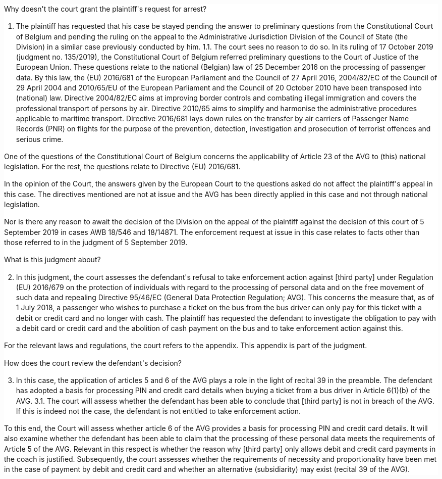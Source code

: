 Why doesn't the court grant the plaintiff's request for arrest?

1. The plaintiff has requested that his case be stayed pending the answer to preliminary questions from the Constitutional Court of Belgium and pending the ruling on the appeal to the Administrative Jurisdiction Division of the Council of State (the Division) in a similar case previously conducted by him.
1.1. The court sees no reason to do so. In its ruling of 17 October 2019 (judgment no. 135/2019), the Constitutional Court of Belgium referred preliminary questions to the Court of Justice of the European Union. These questions relate to the national (Belgian) law of 25 December 2016 on the processing of passenger data. By this law, the (EU) 2016/681 of the European Parliament and the Council of 27 April 2016, 2004/82/EC of the Council of 29 April 2004 and 2010/65/EU of the European Parliament and the Council of 20 October 2010 have been transposed into (national) law. Directive 2004/82/EC aims at improving border controls and combating illegal immigration and covers the professional transport of persons by air. Directive 2010/65 aims to simplify and harmonise the administrative procedures applicable to maritime transport. Directive 2016/681 lays down rules on the transfer by air carriers of Passenger Name Records (PNR) on flights for the purpose of the prevention, detection, investigation and prosecution of terrorist offences and serious crime.

One of the questions of the Constitutional Court of Belgium concerns the applicability of Article 23 of the AVG to (this) national legislation. For the rest, the questions relate to Directive (EU) 2016/681.

In the opinion of the Court, the answers given by the European Court to the questions asked do not affect the plaintiff's appeal in this case. The directives mentioned are not at issue and the AVG has been directly applied in this case and not through national legislation.

Nor is there any reason to await the decision of the Division on the appeal of the plaintiff against the decision of this court of 5 September 2019 in cases AWB 18/546 and 18/14871. The enforcement request at issue in this case relates to facts other than those referred to in the judgment of 5 September 2019.

What is this judgment about?

2. In this judgment, the court assesses the defendant's refusal to take enforcement action against \[third party\] under Regulation (EU) 2016/679 on the protection of individuals with regard to the processing of personal data and on the free movement of such data and repealing Directive 95/46/EC (General Data Protection Regulation; AVG). This concerns the measure that, as of 1 July 2018, a passenger who wishes to purchase a ticket on the bus from the bus driver can only pay for this ticket with a debit or credit card and no longer with cash. The plaintiff has requested the defendant to investigate the obligation to pay with a debit card or credit card and the abolition of cash payment on the bus and to take enforcement action against this.

For the relevant laws and regulations, the court refers to the appendix. This appendix is part of the judgment.

How does the court review the defendant's decision?

3. In this case, the application of articles 5 and 6 of the AVG plays a role in the light of recital 39 in the preamble. The defendant has adopted a basis for processing PIN and credit card details when buying a ticket from a bus driver in Article 6(1)(b) of the AVG.
3.1. The court will assess whether the defendant has been able to conclude that \[third party\] is not in breach of the AVG. If this is indeed not the case, the defendant is not entitled to take enforcement action.

To this end, the Court will assess whether article 6 of the AVG provides a basis for processing PIN and credit card details. It will also examine whether the defendant has been able to claim that the processing of these personal data meets the requirements of Article 5 of the AVG. Relevant in this respect is whether the reason why \[third party\] only allows debit and credit card payments in the coach is justified. Subsequently, the court assesses whether the requirements of necessity and proportionality have been met in the case of payment by debit and credit card and whether an alternative (subsidiarity) may exist (recital 39 of the AVG).
